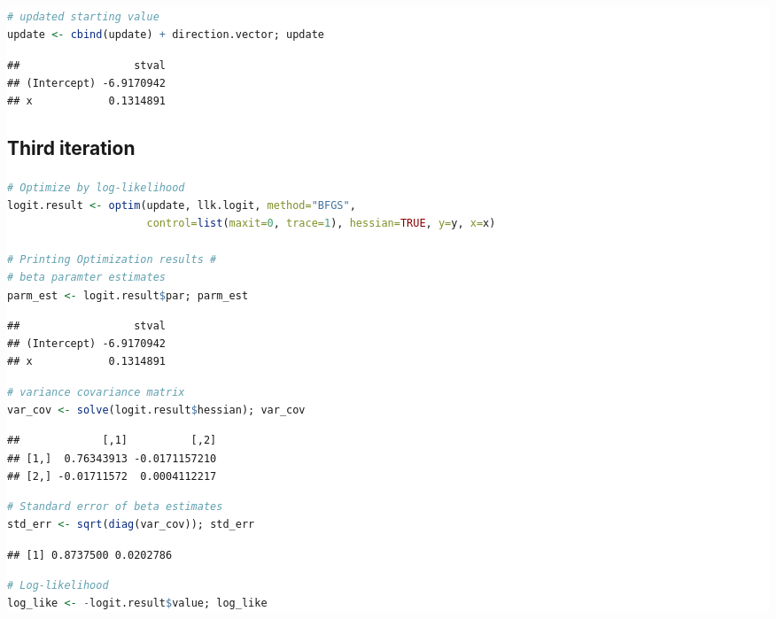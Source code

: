 ``` r
# updated starting value
update <- cbind(update) + direction.vector; update
```

    ##                  stval
    ## (Intercept) -6.9170942
    ## x            0.1314891

Third iteration
---------------

``` r
# Optimize by log-likelihood
logit.result <- optim(update, llk.logit, method="BFGS", 
                      control=list(maxit=0, trace=1), hessian=TRUE, y=y, x=x)

# Printing Optimization results #
# beta paramter estimates
parm_est <- logit.result$par; parm_est 
```

    ##                  stval
    ## (Intercept) -6.9170942
    ## x            0.1314891

``` r
# variance covariance matrix
var_cov <- solve(logit.result$hessian); var_cov
```

    ##             [,1]          [,2]
    ## [1,]  0.76343913 -0.0171157210
    ## [2,] -0.01711572  0.0004112217

``` r
# Standard error of beta estimates
std_err <- sqrt(diag(var_cov)); std_err
```

    ## [1] 0.8737500 0.0202786

``` r
# Log-likelihood
log_like <- -logit.result$value; log_like
```
